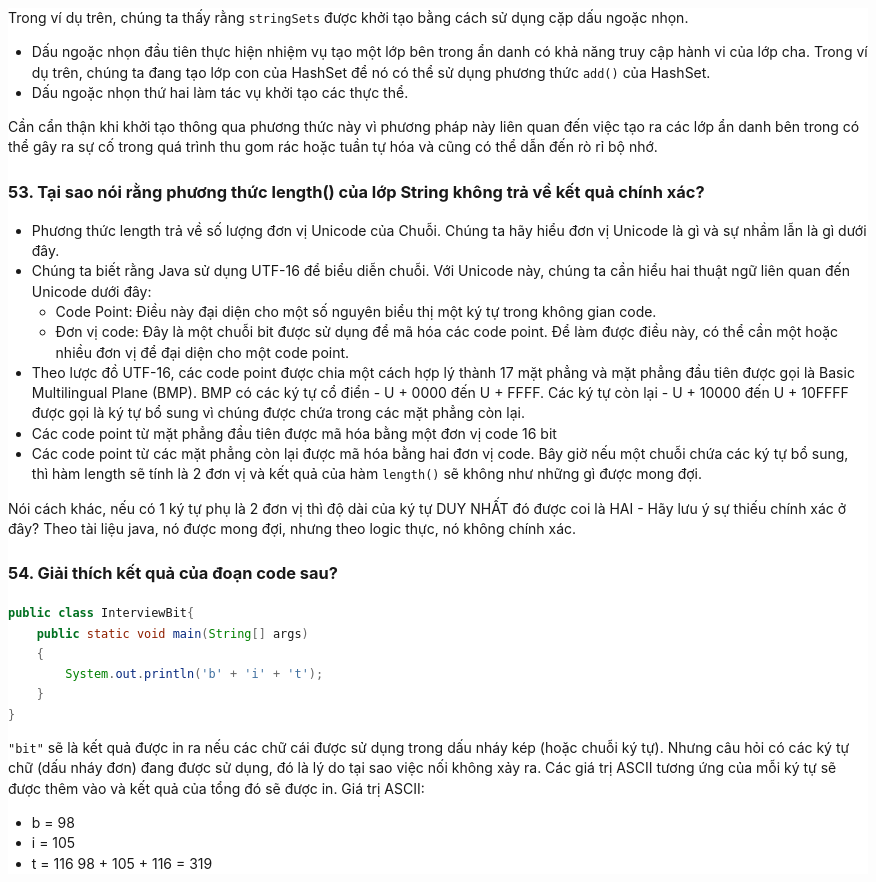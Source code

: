 Trong ví dụ trên, chúng ta thấy rằng `stringSets` được khởi tạo bằng cách sử dụng cặp dấu ngoặc nhọn.

- Dấu ngoặc nhọn đầu tiên thực hiện nhiệm vụ tạo một lớp bên trong ẩn danh có khả năng truy cập hành vi của lớp cha. Trong ví dụ trên, chúng ta đang tạo lớp con của HashSet để nó có thể sử dụng phương thức `add()` của HashSet.
- Dấu ngoặc nhọn thứ hai làm tác vụ khởi tạo các thực thể.

Cần cẩn thận khi khởi tạo thông qua phương thức này vì phương pháp này liên quan đến việc tạo ra các lớp ẩn danh bên trong có thể gây ra sự cố trong quá trình thu gom rác hoặc tuần tự hóa và cũng có thể dẫn đến rò rỉ bộ nhớ.

### 53. Tại sao nói rằng phương thức length() của lớp String không trả về kết quả chính xác?

- Phương thức length trả về số lượng đơn vị Unicode của Chuỗi. Chúng ta hãy hiểu đơn vị Unicode là gì và sự nhầm lẫn là gì dưới đây.
- Chúng ta biết rằng Java sử dụng UTF-16 để biểu diễn chuỗi. Với Unicode này, chúng ta cần hiểu hai thuật ngữ liên quan đến Unicode dưới đây:
  - Code Point: Điều này đại diện cho một số nguyên biểu thị một ký tự trong không gian code.
  - Đơn vị code: Đây là một chuỗi bit được sử dụng để mã hóa các code point. Để làm được điều này, có thể cần một hoặc nhiều đơn vị để đại diện cho một code point.
- Theo lược đồ UTF-16, các code point được chia một cách hợp lý thành 17 mặt phẳng và mặt phẳng đầu tiên được gọi là Basic Multilingual Plane (BMP). BMP có các ký tự cổ điển - U + 0000 đến U + FFFF. Các ký tự còn lại - U + 10000 đến U + 10FFFF được gọi là ký tự bổ sung vì chúng được chứa trong các mặt phẳng còn lại.
- Các code point từ mặt phẳng đầu tiên được mã hóa bằng một đơn vị code 16 bit
- Các code point từ các mặt phẳng còn lại được mã hóa bằng hai đơn vị code.
  Bây giờ nếu một chuỗi chứa các ký tự bổ sung, thì hàm length sẽ tính là 2 đơn vị và kết quả của hàm `length()` sẽ không như những gì được mong đợi.

Nói cách khác, nếu có 1 ký tự phụ là 2 đơn vị thì độ dài của ký tự DUY NHẤT đó được coi là HAI - Hãy lưu ý sự thiếu chính xác ở đây? Theo tài liệu java, nó được mong đợi, nhưng theo logic thực, nó không chính xác.

### 54. Giải thích kết quả của đoạn code sau?

```java
public class InterviewBit{
    public static void main(String[] args)
    {
        System.out.println('b' + 'i' + 't');
    }
}
```

`"bit"` sẽ là kết quả được in ra nếu các chữ cái được sử dụng trong dấu nháy kép (hoặc chuỗi ký tự). Nhưng câu hỏi có các ký tự chữ (dấu nháy đơn) đang được sử dụng, đó là lý do tại sao việc nối không xảy ra. Các giá trị ASCII tương ứng của mỗi ký tự sẽ được thêm vào và kết quả của tổng đó sẽ được in.
Giá trị ASCII:

- b = 98
- i = 105
- t = 116
  98 + 105 + 116 = 319
